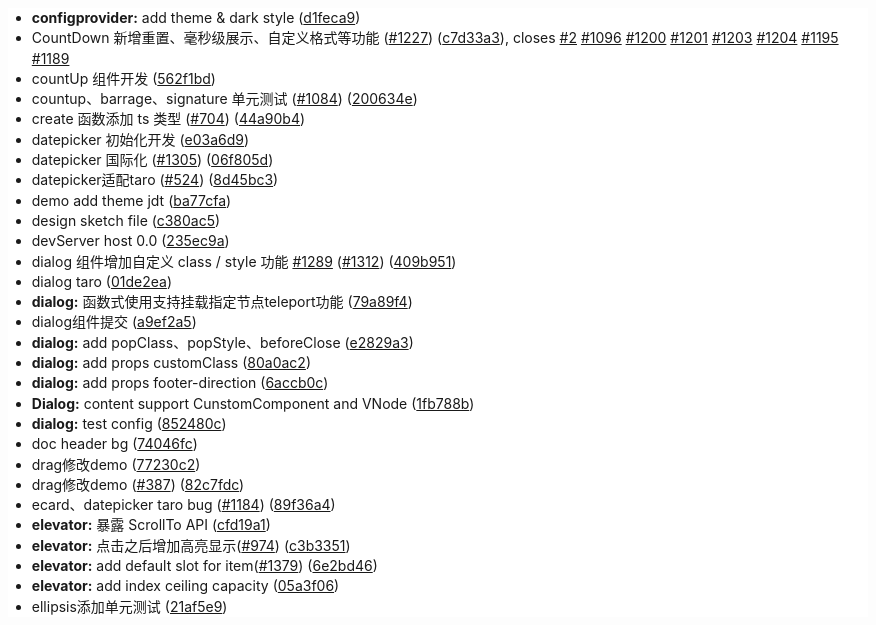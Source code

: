 * **configprovider:** add theme & dark style ([d1feca9](https://github.com/fe6/nutui/commit/d1feca995ee02ceccd3e7177363f35ce0323b1bb))
* CountDown 新增重置、毫秒级展示、自定义格式等功能 ([#1227](https://github.com/fe6/nutui/issues/1227)) ([c7d33a3](https://github.com/fe6/nutui/commit/c7d33a3f4efdec9aeece69d48b84e04b2d1260c6)), closes [#2](https://github.com/fe6/nutui/issues/2) [#1096](https://github.com/fe6/nutui/issues/1096) [#1200](https://github.com/fe6/nutui/issues/1200) [#1201](https://github.com/fe6/nutui/issues/1201) [#1203](https://github.com/fe6/nutui/issues/1203) [#1204](https://github.com/fe6/nutui/issues/1204) [#1195](https://github.com/fe6/nutui/issues/1195) [#1189](https://github.com/fe6/nutui/issues/1189)
* countUp 组件开发 ([562f1bd](https://github.com/fe6/nutui/commit/562f1bdc822bb39edf1307c360d3b037fbfe5620))
* countup、barrage、signature 单元测试  ([#1084](https://github.com/fe6/nutui/issues/1084)) ([200634e](https://github.com/fe6/nutui/commit/200634ee9714d9c0bfc2a5cfe705c821a78db268))
* create 函数添加 ts 类型 ([#704](https://github.com/fe6/nutui/issues/704)) ([44a90b4](https://github.com/fe6/nutui/commit/44a90b48ff89dc999261b341e4d76d2cf186e881))
* datepicker 初始化开发 ([e03a6d9](https://github.com/fe6/nutui/commit/e03a6d912f570d6620b3a9897562062d6b248498))
* datepicker 国际化 ([#1305](https://github.com/fe6/nutui/issues/1305)) ([06f805d](https://github.com/fe6/nutui/commit/06f805dde9ad5f6b7372bf031c9ce91445d2a829))
* datepicker适配taro ([#524](https://github.com/fe6/nutui/issues/524)) ([8d45bc3](https://github.com/fe6/nutui/commit/8d45bc307ec4f025faf1e563f1913071ca7b56a6))
* demo add theme jdt ([ba77cfa](https://github.com/fe6/nutui/commit/ba77cfa106065de2c851b49349b8d378c7ca2425))
* design sketch file ([c380ac5](https://github.com/fe6/nutui/commit/c380ac52580a8c8393a157999938fb4498a159c6))
* devServer host 0.0 ([235ec9a](https://github.com/fe6/nutui/commit/235ec9ad6caf84b926bc2473bdd23820e3ec32dc))
* dialog 组件增加自定义 class / style 功能 [#1289](https://github.com/fe6/nutui/issues/1289) ([#1312](https://github.com/fe6/nutui/issues/1312)) ([409b951](https://github.com/fe6/nutui/commit/409b9516fbbb99cdff50a25d144bac7e7a56a2f3))
* dialog taro ([01de2ea](https://github.com/fe6/nutui/commit/01de2ea97f32d8ebe0da5ea4c88afcd2e5daaa35))
* **dialog:** 函数式使用支持挂载指定节点teleport功能 ([79a89f4](https://github.com/fe6/nutui/commit/79a89f4a5524a4dea18ee4306f6a2b60ce461298))
* dialog组件提交 ([a9ef2a5](https://github.com/fe6/nutui/commit/a9ef2a58482690e68e7eb395664c8e865704afb7))
* **dialog:** add popClass、popStyle、beforeClose ([e2829a3](https://github.com/fe6/nutui/commit/e2829a31af9fb9e51f0fb2985d308111b55c0b11))
* **dialog:** add props customClass ([80a0ac2](https://github.com/fe6/nutui/commit/80a0ac2500075796cfee41025734703d37e04379))
* **dialog:** add props footer-direction ([6accb0c](https://github.com/fe6/nutui/commit/6accb0c6621802a28c4bfcfff3e77add50fa3e17))
* **Dialog:** content support CunstomComponent and VNode ([1fb788b](https://github.com/fe6/nutui/commit/1fb788b442a0e8f18ecdeb84ebe75264339af0e7))
* **dialog:** test config ([852480c](https://github.com/fe6/nutui/commit/852480c838ff1924553711604cc333b21353bc9d))
* doc header bg ([74046fc](https://github.com/fe6/nutui/commit/74046fc6e3430fe883e8f39dee5fda76b1f93eae))
* drag修改demo ([77230c2](https://github.com/fe6/nutui/commit/77230c2c0cc21017d8a78e4f8b38f86c2ad4c091))
* drag修改demo ([#387](https://github.com/fe6/nutui/issues/387)) ([82c7fdc](https://github.com/fe6/nutui/commit/82c7fdc3b7b1b80d8f8773c3b503311128cec164))
* ecard、datepicker taro bug ([#1184](https://github.com/fe6/nutui/issues/1184)) ([89f36a4](https://github.com/fe6/nutui/commit/89f36a45352776855bdc3cc66b1734416ed6d248))
* **elevator:** 暴露 ScrollTo API ([cfd19a1](https://github.com/fe6/nutui/commit/cfd19a11103135887ebc83d8409ab6ef51877d05))
* **elevator:** 点击之后增加高亮显示([#974](https://github.com/fe6/nutui/issues/974)) ([c3b3351](https://github.com/fe6/nutui/commit/c3b335172f6299cac7d95162293329185d8f58cd))
* **elevator:** add default slot for item([#1379](https://github.com/fe6/nutui/issues/1379)) ([6e2bd46](https://github.com/fe6/nutui/commit/6e2bd460b639c81737c26392a9cb9025a5d08546))
* **elevator:** add index ceiling capacity ([05a3f06](https://github.com/fe6/nutui/commit/05a3f062a1cf9ab45ea0055ee30c946023815a08))
* ellipsis添加单元测试 ([21af5e9](https://github.com/fe6/nutui/commit/21af5e97b40248814e15038f97d68659b48da323))
